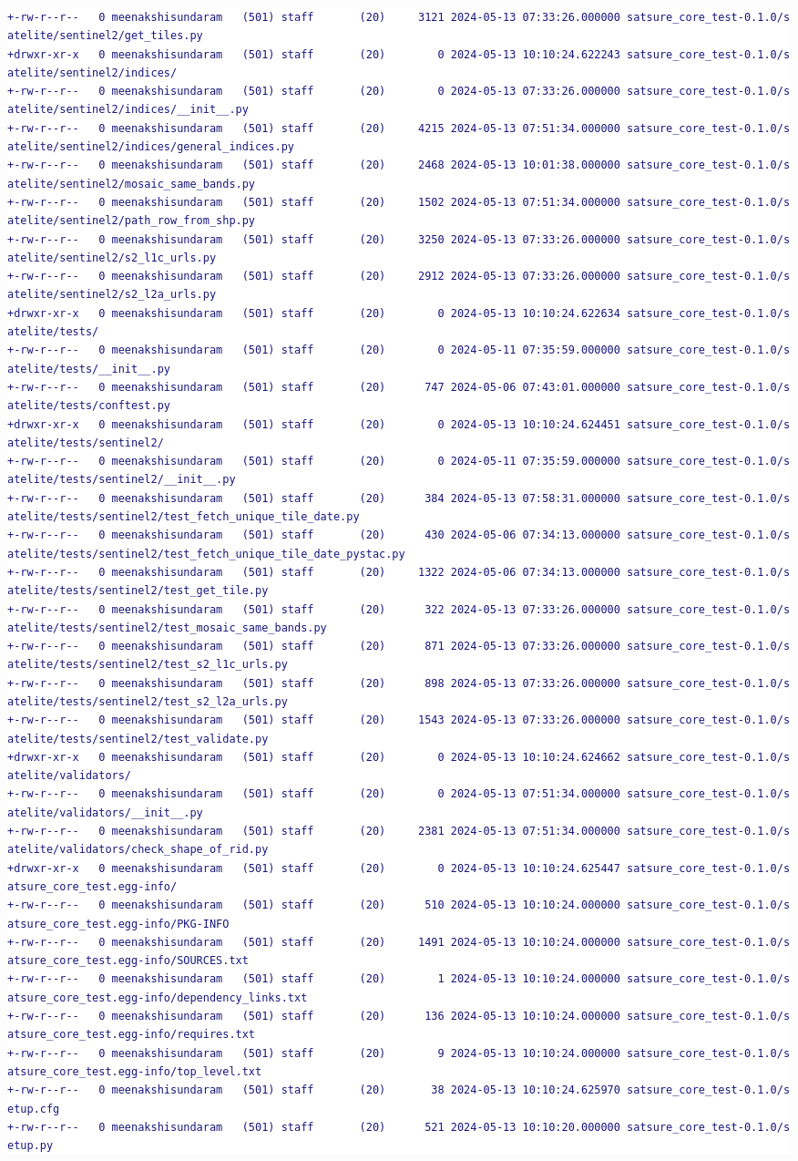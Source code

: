 ```diff
+-rw-r--r--   0 meenakshisundaram   (501) staff       (20)     3121 2024-05-13 07:33:26.000000 satsure_core_test-0.1.0/satelite/sentinel2/get_tiles.py
+drwxr-xr-x   0 meenakshisundaram   (501) staff       (20)        0 2024-05-13 10:10:24.622243 satsure_core_test-0.1.0/satelite/sentinel2/indices/
+-rw-r--r--   0 meenakshisundaram   (501) staff       (20)        0 2024-05-13 07:33:26.000000 satsure_core_test-0.1.0/satelite/sentinel2/indices/__init__.py
+-rw-r--r--   0 meenakshisundaram   (501) staff       (20)     4215 2024-05-13 07:51:34.000000 satsure_core_test-0.1.0/satelite/sentinel2/indices/general_indices.py
+-rw-r--r--   0 meenakshisundaram   (501) staff       (20)     2468 2024-05-13 10:01:38.000000 satsure_core_test-0.1.0/satelite/sentinel2/mosaic_same_bands.py
+-rw-r--r--   0 meenakshisundaram   (501) staff       (20)     1502 2024-05-13 07:51:34.000000 satsure_core_test-0.1.0/satelite/sentinel2/path_row_from_shp.py
+-rw-r--r--   0 meenakshisundaram   (501) staff       (20)     3250 2024-05-13 07:33:26.000000 satsure_core_test-0.1.0/satelite/sentinel2/s2_l1c_urls.py
+-rw-r--r--   0 meenakshisundaram   (501) staff       (20)     2912 2024-05-13 07:33:26.000000 satsure_core_test-0.1.0/satelite/sentinel2/s2_l2a_urls.py
+drwxr-xr-x   0 meenakshisundaram   (501) staff       (20)        0 2024-05-13 10:10:24.622634 satsure_core_test-0.1.0/satelite/tests/
+-rw-r--r--   0 meenakshisundaram   (501) staff       (20)        0 2024-05-11 07:35:59.000000 satsure_core_test-0.1.0/satelite/tests/__init__.py
+-rw-r--r--   0 meenakshisundaram   (501) staff       (20)      747 2024-05-06 07:43:01.000000 satsure_core_test-0.1.0/satelite/tests/conftest.py
+drwxr-xr-x   0 meenakshisundaram   (501) staff       (20)        0 2024-05-13 10:10:24.624451 satsure_core_test-0.1.0/satelite/tests/sentinel2/
+-rw-r--r--   0 meenakshisundaram   (501) staff       (20)        0 2024-05-11 07:35:59.000000 satsure_core_test-0.1.0/satelite/tests/sentinel2/__init__.py
+-rw-r--r--   0 meenakshisundaram   (501) staff       (20)      384 2024-05-13 07:58:31.000000 satsure_core_test-0.1.0/satelite/tests/sentinel2/test_fetch_unique_tile_date.py
+-rw-r--r--   0 meenakshisundaram   (501) staff       (20)      430 2024-05-06 07:34:13.000000 satsure_core_test-0.1.0/satelite/tests/sentinel2/test_fetch_unique_tile_date_pystac.py
+-rw-r--r--   0 meenakshisundaram   (501) staff       (20)     1322 2024-05-06 07:34:13.000000 satsure_core_test-0.1.0/satelite/tests/sentinel2/test_get_tile.py
+-rw-r--r--   0 meenakshisundaram   (501) staff       (20)      322 2024-05-13 07:33:26.000000 satsure_core_test-0.1.0/satelite/tests/sentinel2/test_mosaic_same_bands.py
+-rw-r--r--   0 meenakshisundaram   (501) staff       (20)      871 2024-05-13 07:33:26.000000 satsure_core_test-0.1.0/satelite/tests/sentinel2/test_s2_l1c_urls.py
+-rw-r--r--   0 meenakshisundaram   (501) staff       (20)      898 2024-05-13 07:33:26.000000 satsure_core_test-0.1.0/satelite/tests/sentinel2/test_s2_l2a_urls.py
+-rw-r--r--   0 meenakshisundaram   (501) staff       (20)     1543 2024-05-13 07:33:26.000000 satsure_core_test-0.1.0/satelite/tests/sentinel2/test_validate.py
+drwxr-xr-x   0 meenakshisundaram   (501) staff       (20)        0 2024-05-13 10:10:24.624662 satsure_core_test-0.1.0/satelite/validators/
+-rw-r--r--   0 meenakshisundaram   (501) staff       (20)        0 2024-05-13 07:51:34.000000 satsure_core_test-0.1.0/satelite/validators/__init__.py
+-rw-r--r--   0 meenakshisundaram   (501) staff       (20)     2381 2024-05-13 07:51:34.000000 satsure_core_test-0.1.0/satelite/validators/check_shape_of_rid.py
+drwxr-xr-x   0 meenakshisundaram   (501) staff       (20)        0 2024-05-13 10:10:24.625447 satsure_core_test-0.1.0/satsure_core_test.egg-info/
+-rw-r--r--   0 meenakshisundaram   (501) staff       (20)      510 2024-05-13 10:10:24.000000 satsure_core_test-0.1.0/satsure_core_test.egg-info/PKG-INFO
+-rw-r--r--   0 meenakshisundaram   (501) staff       (20)     1491 2024-05-13 10:10:24.000000 satsure_core_test-0.1.0/satsure_core_test.egg-info/SOURCES.txt
+-rw-r--r--   0 meenakshisundaram   (501) staff       (20)        1 2024-05-13 10:10:24.000000 satsure_core_test-0.1.0/satsure_core_test.egg-info/dependency_links.txt
+-rw-r--r--   0 meenakshisundaram   (501) staff       (20)      136 2024-05-13 10:10:24.000000 satsure_core_test-0.1.0/satsure_core_test.egg-info/requires.txt
+-rw-r--r--   0 meenakshisundaram   (501) staff       (20)        9 2024-05-13 10:10:24.000000 satsure_core_test-0.1.0/satsure_core_test.egg-info/top_level.txt
+-rw-r--r--   0 meenakshisundaram   (501) staff       (20)       38 2024-05-13 10:10:24.625970 satsure_core_test-0.1.0/setup.cfg
+-rw-r--r--   0 meenakshisundaram   (501) staff       (20)      521 2024-05-13 10:10:20.000000 satsure_core_test-0.1.0/setup.py
```